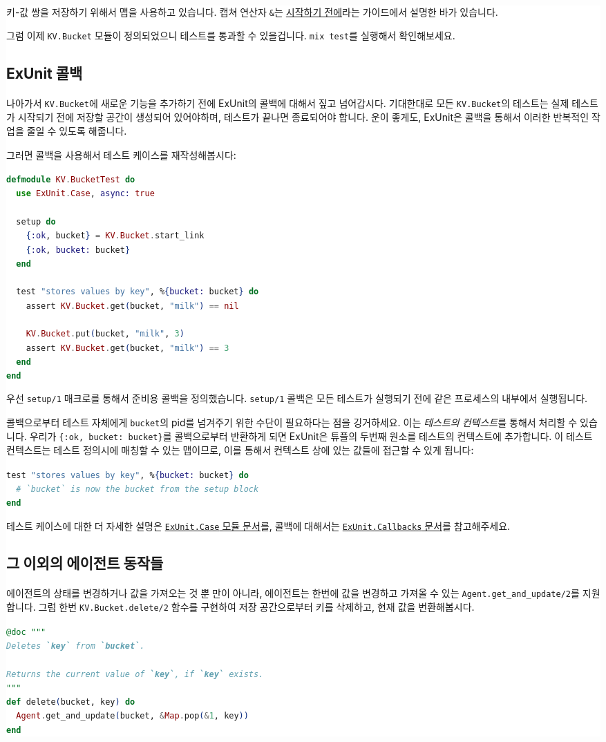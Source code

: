 키-값 쌍을 저장하기 위해서 맵을 사용하고 있습니다. 캡쳐 연산자 `&`는 [시작하기 전에](http://elixir-lang.org/getting-started/modules.html#function-capturing)라는 가이드에서 설명한 바가 있습니다.

그럼 이제 `KV.Bucket` 모듈이 정의되었으니 테스트를 통과할 수 있을겁니다. `mix test`를 실행해서 확인해보세요.

## ExUnit 콜백

나아가서 `KV.Bucket`에 새로운 기능을 추가하기 전에 ExUnit의 콜백에 대해서 짚고 넘어갑시다. 기대한대로 모든 `KV.Bucket`의 테스트는 실제 테스트가 시작되기 전에 저장할 공간이 생성되어 있어야하며, 테스트가 끝나면 종료되어야 합니다. 운이 좋게도, ExUnit은 콜백을 통해서 이러한 반복적인 작업을 줄일 수 있도록 해줍니다.

그러면 콜백을 사용해서 테스트 케이스를 재작성해봅시다:

```elixir
defmodule KV.BucketTest do
  use ExUnit.Case, async: true

  setup do
    {:ok, bucket} = KV.Bucket.start_link
    {:ok, bucket: bucket}
  end

  test "stores values by key", %{bucket: bucket} do
    assert KV.Bucket.get(bucket, "milk") == nil

    KV.Bucket.put(bucket, "milk", 3)
    assert KV.Bucket.get(bucket, "milk") == 3
  end
end
```

우선 `setup/1` 매크로를 통해서 준비용 콜백을 정의했습니다. `setup/1` 콜백은 모든 테스트가 실행되기 전에 같은 프로세스의 내부에서 실행됩니다.

콜백으로부터 테스트 자체에게 `bucket`의 pid를 넘겨주기 위한 수단이 필요하다는 점을 깅거하세요. 이는 *테스트의 컨텍스트*를 통해서 처리할 수 있습니다. 우리가 `{:ok, bucket: bucket}`를 콜백으로부터 반환하게 되면 ExUnit은 튜플의 두번째 원소를 테스트의 컨텍스트에 추가합니다. 이 테스트 컨텍스트는 테스트 정의시에 매칭할 수 있는 맵이므로, 이를 통해서 컨텍스트 상에 있는 값들에 접근할 수 있게 됩니다:

```elixir
test "stores values by key", %{bucket: bucket} do
  # `bucket` is now the bucket from the setup block
end
```

테스트 케이스에 대한 더 자세한 설명은 [`ExUnit.Case` 모듈 문서](http://elixir-lang.org/docs/stable/ex_unit/ExUnit.Case.html)를, 콜백에 대해서는 [`ExUnit.Callbacks` 문서](http://elixir-lang.org/docs/stable/ex_unit/ExUnit.Callbacks.html)를 참고해주세요.

## 그 이외의 에이전트 동작들

에이전트의 상태를 변경하거나 값을 가져오는 것 뿐 만이 아니라, 에이전트는 한번에 값을 변경하고 가져올 수 있는 `Agent.get_and_update/2`를 지원합니다. 그럼 한번 `KV.Bucket.delete/2` 함수를 구현하여 저장 공간으로부터 키를 삭제하고, 현재 값을 번환해봅시다.

```elixir
@doc """
Deletes `key` from `bucket`.

Returns the current value of `key`, if `key` exists.
"""
def delete(bucket, key) do
  Agent.get_and_update(bucket, &Map.pop(&1, key))
end
```
